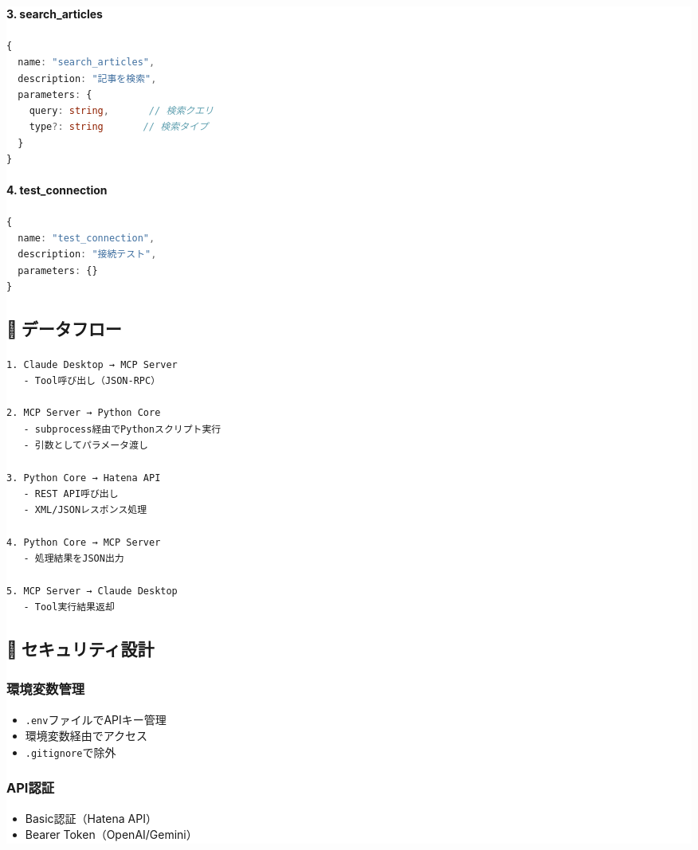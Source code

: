 #### 3. search_articles
```typescript
{
  name: "search_articles",
  description: "記事を検索",
  parameters: {
    query: string,       // 検索クエリ
    type?: string       // 検索タイプ
  }
}
```

#### 4. test_connection
```typescript
{
  name: "test_connection",
  description: "接続テスト",
  parameters: {}
}
```

## 💾 データフロー

```
1. Claude Desktop → MCP Server
   - Tool呼び出し（JSON-RPC）
   
2. MCP Server → Python Core
   - subprocess経由でPythonスクリプト実行
   - 引数としてパラメータ渡し
   
3. Python Core → Hatena API
   - REST API呼び出し
   - XML/JSONレスポンス処理
   
4. Python Core → MCP Server
   - 処理結果をJSON出力
   
5. MCP Server → Claude Desktop
   - Tool実行結果返却
```

## 🔐 セキュリティ設計

### 環境変数管理
- `.env`ファイルでAPIキー管理
- 環境変数経由でアクセス
- `.gitignore`で除外

### API認証
- Basic認証（Hatena API）
- Bearer Token（OpenAI/Gemini）
